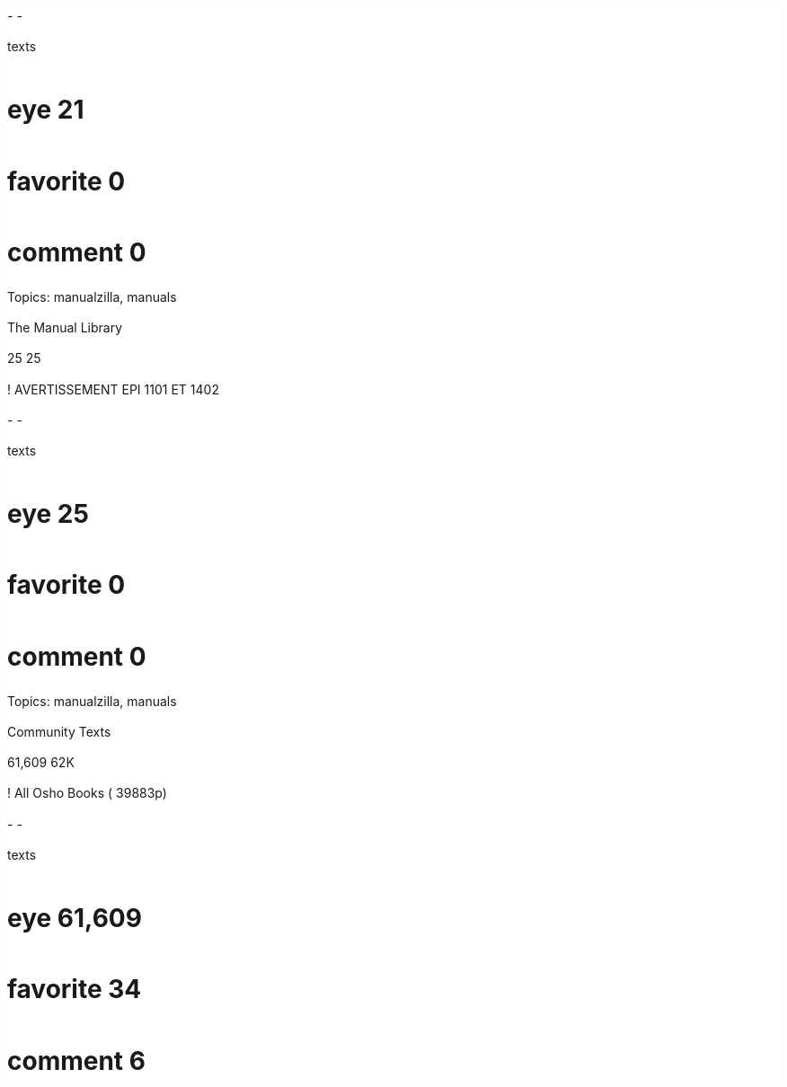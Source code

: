 \- -

<span class="iconochive-texts" aria-hidden="true"></span><span class="sr-only">texts</span>

<span class="iconochive-eye" aria-hidden="true"></span><span class="sr-only">eye</span> 21
==========================================================================================

<span class="iconochive-favorite" aria-hidden="true"></span><span class="sr-only">favorite</span> 0
===================================================================================================

<span class="iconochive-comment" aria-hidden="true"></span><span class="sr-only">comment</span> 0
=================================================================================================

Topics: manualzilla, manuals  

<a href="/details/manuals" class="stealth"></a>

The Manual Library

25 25

[](/details/manualzilla-id-6315223 "! AVERTISSEMENT EPI 1101 ET 1402")

! AVERTISSEMENT EPI 1101 ET 1402

\- -

<span class="iconochive-texts" aria-hidden="true"></span><span class="sr-only">texts</span>

<span class="iconochive-eye" aria-hidden="true"></span><span class="sr-only">eye</span> 25
==========================================================================================

<span class="iconochive-favorite" aria-hidden="true"></span><span class="sr-only">favorite</span> 0
===================================================================================================

<span class="iconochive-comment" aria-hidden="true"></span><span class="sr-only">comment</span> 0
=================================================================================================

Topics: manualzilla, manuals  

<a href="/details/opensource" class="stealth"></a>

Community Texts

61,609 62K

[](/details/alloshobooks39883p "! All Osho Books ( 39883p)")

! All Osho Books ( 39883p)

\- -

<span class="iconochive-texts" aria-hidden="true"></span><span class="sr-only">texts</span>

<span class="iconochive-eye" aria-hidden="true"></span><span class="sr-only">eye</span> 61,609
==============================================================================================

<span class="iconochive-favorite" aria-hidden="true"></span><span class="sr-only">favorite</span> 34
====================================================================================================

<span class="iconochive-comment" aria-hidden="true"></span><span class="sr-only">comment</span> 6
=================================================================================================
